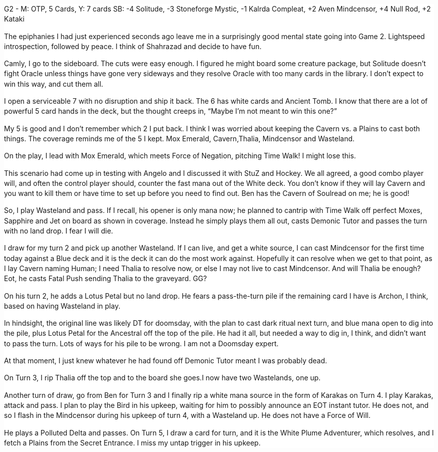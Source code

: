 G2 - M: OTP, 5 Cards, Y: 7 cards
SB: -4 Solitude, -3 Stoneforge Mystic, -1 Kalrda Compleat, +2 Aven Mindcensor, +4 Null Rod, +2 Kataki

The epiphanies I had just experienced seconds ago leave me in a surprisingly good mental state going into Game 2. Lightspeed introspection, followed by peace. I think of Shahrazad and decide to have fun.

Camly, I go to the sideboard. The cuts were easy enough. I figured he might board some creature package, but Solitude doesn’t fight Oracle unless things have gone very sideways and  they resolve Oracle with too many cards in the library. I don’t expect to win this way, and cut them all.

I open a serviceable 7 with no disruption and ship it back. The 6 has white cards and Ancient Tomb. I know that there are a lot of powerful 5 card hands in the deck, but the thought creeps in, “Maybe I’m not meant to win this one?”

My 5 is good and I don’t remember which 2 I put back. I think I was worried about keeping the Cavern vs. a Plains to cast both things. The coverage reminds me of the 5 I kept. Mox Emerald, Cavern,Thalia, Mindcensor and Wasteland.

On the play, I lead with Mox Emerald, which meets Force of Negation, pitching Time Walk! I might lose this.

This scenario had come up in testing with Angelo and I discussed it with StuZ and Hockey. We all agreed, a good combo player will, and often the control player should, counter the fast mana out of the White deck. You don’t know if they will lay Cavern and you want to kill them or have time to set up before you need to find out. Ben has the Cavern of Soulread on me; he is good!

So, I play Wasteland and pass. If I recall, his opener is only mana now; he planned to cantrip with Time Walk off perfect Moxes, Sapphire and Jet on board as shown in coverage. Instead he simply plays them all out, casts Demonic Tutor and passes the turn with no land drop. I fear I will die. 

I draw for my turn 2 and pick up another Wasteland. If I can live, and get a white source, I can cast Mindcensor for the first time today against a Blue deck and it is the deck it can do the most work against. Hopefully it can resolve when we get to that point, as I lay Cavern naming Human; I need Thalia to resolve now, or else I may not live to cast Mindcensor. And will Thalia be enough? Eot, he casts Fatal Push sending Thalia to the graveyard. GG? 

On his turn 2, he adds a Lotus Petal but no land drop. He fears a pass-the-turn pile if the remaining card I have is Archon, I think, based on having Wasteland in play.

In hindsight, the original line was likely DT for doomsday, with the plan to cast dark ritual next turn, and blue mana open to dig into the pile, plus Lotus Petal for the Ancestral off the top of the pile. He had it all, but needed a way to dig in, I think, and didn’t want to pass the turn. Lots of ways for his pile to be wrong. I am not a Doomsday expert.

At that moment, I just knew whatever he had found off Demonic Tutor meant I was probably dead.

On Turn 3, I rip Thalia off the top and to the board she goes.I now have two Wastelands, one up.

Another turn of draw, go from Ben for Turn 3 and I finally rip a white mana source in the form of Karakas on Turn 4. I play Karakas, attack and pass. I plan to play the Bird in his upkeep, waiting for him to possibly announce an EOT instant tutor. He does not, and so I flash in the Mindcensor during his upkeep of turn 4, with a Wasteland up. He does not have a Force of Will.

He plays a Polluted Delta and passes. On Turn 5, I draw a card for turn, and it is the White Plume Adventurer, which resolves, and I fetch a Plains from the Secret Entrance. I miss my untap trigger in his upkeep. 
